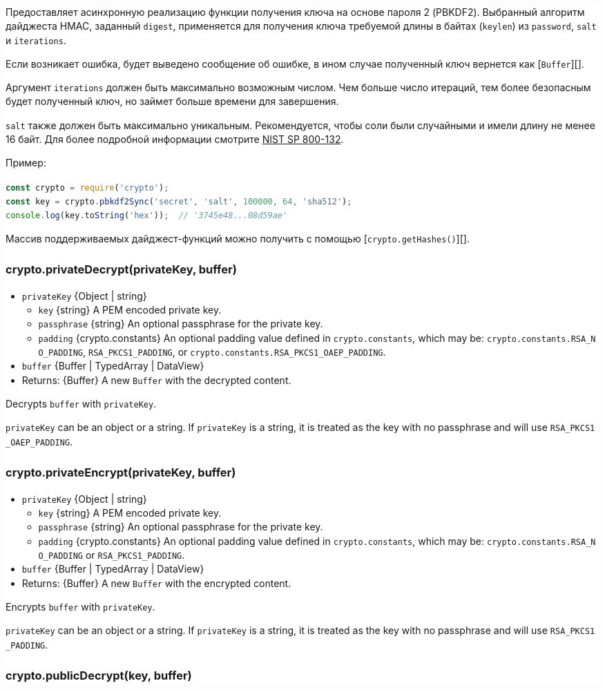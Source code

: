 Предоставляет асинхронную реализацию функции получения ключа на основе пароля 2 (PBKDF2). Выбранный алгоритм дайджеста HMAC, заданный `digest`, применяется для получения ключа требуемой длины в байтах (`keylen`) из `password`, `salt` и `iterations`.

Если возникает ошибка, будет выведено сообщение об ошибке, в ином случае полученный ключ вернется как [`Buffer`][].

Аргумент `iterations` должен быть максимально возможным числом. Чем больше число итераций, тем более безопасным будет полученный ключ, но займет больше времени для завершения.

`salt` также должен быть максимально уникальным. Рекомендуется, чтобы соли были случайными и имели длину не менее 16 байт. Для более подробной информации смотрите [NIST SP 800-132](http://nvlpubs.nist.gov/nistpubs/Legacy/SP/nistspecialpublication800-132.pdf).

Пример:

```js
const crypto = require('crypto');
const key = crypto.pbkdf2Sync('secret', 'salt', 100000, 64, 'sha512');
console.log(key.toString('hex'));  // '3745e48...08d59ae'
```

Массив поддерживаемых дайджест-функций можно получить с помощью [`crypto.getHashes()`][].

### crypto.privateDecrypt(privateKey, buffer)

- `privateKey` {Object | string}
  - `key` {string} A PEM encoded private key.
  - `passphrase` {string} An optional passphrase for the private key.
  - `padding` {crypto.constants} An optional padding value defined in `crypto.constants`, which may be: `crypto.constants.RSA_NO_PADDING`, `RSA_PKCS1_PADDING`, or `crypto.constants.RSA_PKCS1_OAEP_PADDING`.
- `buffer` {Buffer | TypedArray | DataView}
- Returns: {Buffer} A new `Buffer` with the decrypted content.

Decrypts `buffer` with `privateKey`.

`privateKey` can be an object or a string. If `privateKey` is a string, it is treated as the key with no passphrase and will use `RSA_PKCS1_OAEP_PADDING`.

### crypto.privateEncrypt(privateKey, buffer)

- `privateKey` {Object | string}
  - `key` {string} A PEM encoded private key.
  - `passphrase` {string} An optional passphrase for the private key.
  - `padding` {crypto.constants} An optional padding value defined in `crypto.constants`, which may be: `crypto.constants.RSA_NO_PADDING` or `RSA_PKCS1_PADDING`.
- `buffer` {Buffer | TypedArray | DataView}
- Returns: {Buffer} A new `Buffer` with the encrypted content.

Encrypts `buffer` with `privateKey`.

`privateKey` can be an object or a string. If `privateKey` is a string, it is treated as the key with no passphrase and will use `RSA_PKCS1_PADDING`.

### crypto.publicDecrypt(key, buffer)
